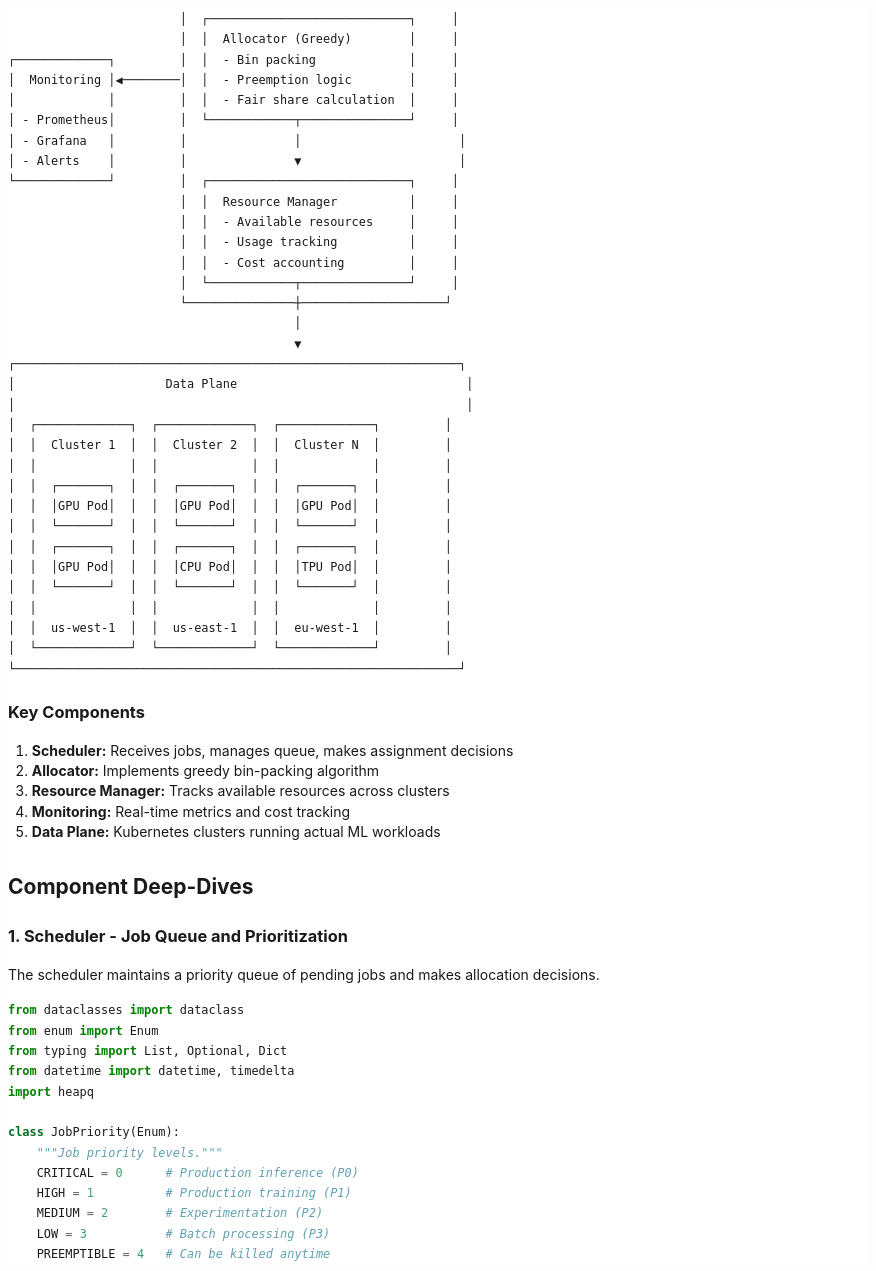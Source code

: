 ```
                        │  ┌────────────────────────────┐     │
                        │  │  Allocator (Greedy)        │     │
┌─────────────┐         │  │  - Bin packing             │     │
│  Monitoring │◀────────│  │  - Preemption logic        │     │
│             │         │  │  - Fair share calculation  │     │
│ - Prometheus│         │  └────────────┬───────────────┘     │
│ - Grafana   │         │               │                      │
│ - Alerts    │         │               ▼                      │
└─────────────┘         │  ┌────────────────────────────┐     │
                        │  │  Resource Manager          │     │
                        │  │  - Available resources     │     │
                        │  │  - Usage tracking          │     │
                        │  │  - Cost accounting         │     │
                        │  └────────────┬───────────────┘     │
                        └───────────────┼────────────────────┘
                                        │
                                        ▼
┌──────────────────────────────────────────────────────────────┐
│                     Data Plane                                │
│                                                               │
│  ┌─────────────┐  ┌─────────────┐  ┌─────────────┐         │
│  │  Cluster 1  │  │  Cluster 2  │  │  Cluster N  │         │
│  │             │  │             │  │             │         │
│  │  ┌───────┐  │  │  ┌───────┐  │  │  ┌───────┐  │         │
│  │  │GPU Pod│  │  │  │GPU Pod│  │  │  │GPU Pod│  │         │
│  │  └───────┘  │  │  └───────┘  │  │  └───────┘  │         │
│  │  ┌───────┐  │  │  ┌───────┐  │  │  ┌───────┐  │         │
│  │  │GPU Pod│  │  │  │CPU Pod│  │  │  │TPU Pod│  │         │
│  │  └───────┘  │  │  └───────┘  │  │  └───────┘  │         │
│  │             │  │             │  │             │         │
│  │  us-west-1  │  │  us-east-1  │  │  eu-west-1  │         │
│  └─────────────┘  └─────────────┘  └─────────────┘         │
└──────────────────────────────────────────────────────────────┘
```

### Key Components

1. **Scheduler:** Receives jobs, manages queue, makes assignment decisions
2. **Allocator:** Implements greedy bin-packing algorithm
3. **Resource Manager:** Tracks available resources across clusters
4. **Monitoring:** Real-time metrics and cost tracking
5. **Data Plane:** Kubernetes clusters running actual ML workloads

## Component Deep-Dives

### 1. Scheduler - Job Queue and Prioritization

The scheduler maintains a priority queue of pending jobs and makes allocation decisions.

```python
from dataclasses import dataclass
from enum import Enum
from typing import List, Optional, Dict
from datetime import datetime, timedelta
import heapq

class JobPriority(Enum):
    """Job priority levels."""
    CRITICAL = 0      # Production inference (P0)
    HIGH = 1          # Production training (P1)
    MEDIUM = 2        # Experimentation (P2)
    LOW = 3           # Batch processing (P3)
    PREEMPTIBLE = 4   # Can be killed anytime
```